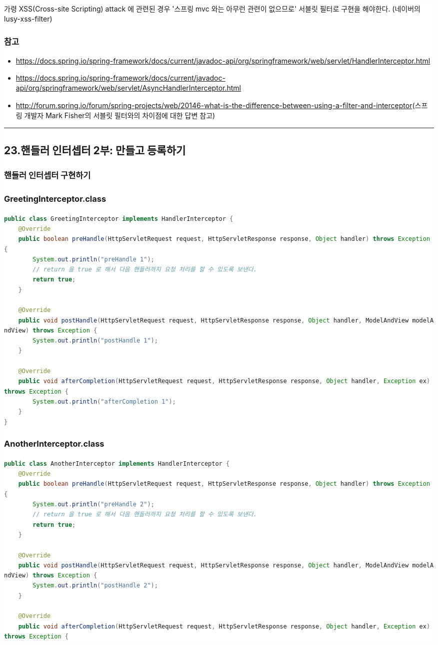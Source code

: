 가령 XSS(Cross-site Scripting) attack 에 관련된 경우 '스프링 mvc 와는 아무런 관련이 없으므로' 서블릿 필터로 구현을 해야한다. (네이버의 lusy-xss-filter)

### 참고
 * https://docs.spring.io/spring-framework/docs/current/javadoc-api/org/springframework/web/servlet/HandlerInterceptor.html

 * https://docs.spring.io/spring-framework/docs/current/javadoc-api/org/springframework/web/servlet/AsyncHandlerInterceptor.html

 * http://forum.spring.io/forum/spring-projects/web/20146-what-is-the-difference-between-using-a-filter-and-interceptor​ (스프링 개발자 Mark Fisher의 서블릿 필터와의 차이점에 대한 답변 참고)

---

## 23.핸들러 인터셉터 2부: 만들고 등록하기

### 핸들러 인터셉터 구현하기
### GreetingInterceptor.class 
```java
public class GreetingInterceptor implements HandlerInterceptor {
    @Override
    public boolean preHandle(HttpServletRequest request, HttpServletResponse response, Object handler) throws Exception {
        System.out.println("preHandle 1");
        // return 을 true 로 해서 다음 핸들러까지 요청 처리를 할 수 있도록 보낸다.
        return true;
    }

    @Override
    public void postHandle(HttpServletRequest request, HttpServletResponse response, Object handler, ModelAndView modelAndView) throws Exception {
        System.out.println("postHandle 1");
    }

    @Override
    public void afterCompletion(HttpServletRequest request, HttpServletResponse response, Object handler, Exception ex) throws Exception {
        System.out.println("afterCompletion 1");
    }
}
```

### AnotherInterceptor.class 
```java
public class AnotherInterceptor implements HandlerInterceptor {
    @Override
    public boolean preHandle(HttpServletRequest request, HttpServletResponse response, Object handler) throws Exception {
        System.out.println("preHandle 2");
        // return 을 true 로 해서 다음 핸들러까지 요청 처리를 할 수 있도록 보낸다.
        return true;
    }

    @Override
    public void postHandle(HttpServletRequest request, HttpServletResponse response, Object handler, ModelAndView modelAndView) throws Exception {
        System.out.println("postHandle 2");
    }

    @Override
    public void afterCompletion(HttpServletRequest request, HttpServletResponse response, Object handler, Exception ex) throws Exception {
```